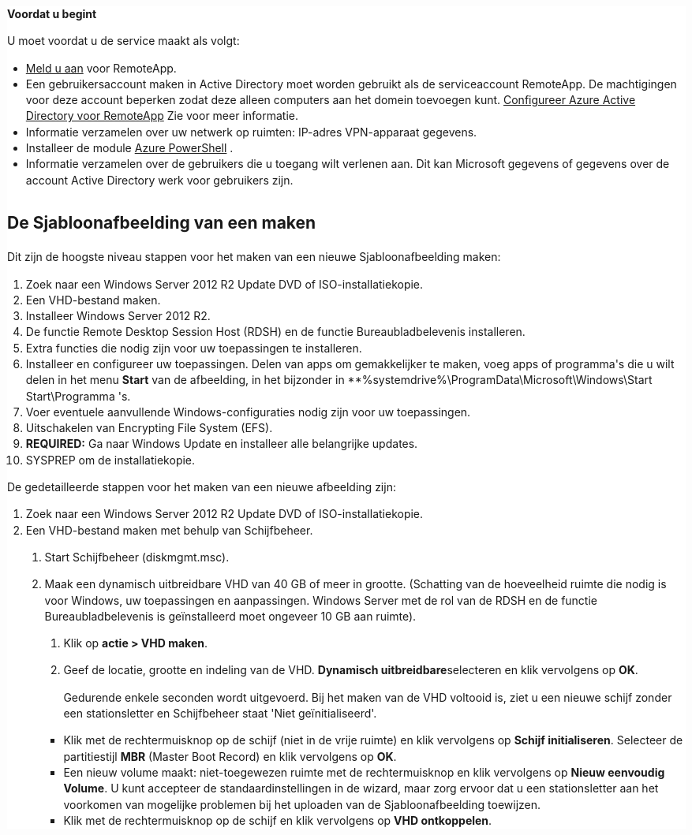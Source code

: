 
**Voordat u begint**

U moet voordat u de service maakt als volgt:

- [Meld u aan](https://azure.microsoft.com/services/remoteapp/) voor RemoteApp.
- Een gebruikersaccount maken in Active Directory moet worden gebruikt als de serviceaccount RemoteApp. De machtigingen voor deze account beperken zodat deze alleen computers aan het domein toevoegen kunt. [Configureer Azure Active Directory voor RemoteApp](remoteapp-ad.md) Zie voor meer informatie.
- Informatie verzamelen over uw netwerk op ruimten: IP-adres VPN-apparaat gegevens.
- Installeer de module [Azure PowerShell](../powershell-install-configure.md) .
- Informatie verzamelen over de gebruikers die u toegang wilt verlenen aan. Dit kan Microsoft gegevens of gegevens over de account Active Directory werk voor gebruikers zijn.



## <a name="create-a-template-image"></a>De Sjabloonafbeelding van een maken ##

Dit zijn de hoogste niveau stappen voor het maken van een nieuwe Sjabloonafbeelding maken:

1.  Zoek naar een Windows Server 2012 R2 Update DVD of ISO-installatiekopie.
2.  Een VHD-bestand maken.
4.  Installeer Windows Server 2012 R2.
5.  De functie Remote Desktop Session Host (RDSH) en de functie Bureaubladbelevenis installeren.
6.  Extra functies die nodig zijn voor uw toepassingen te installeren.
7.  Installeer en configureer uw toepassingen. Delen van apps om gemakkelijker te maken, voeg apps of programma's die u wilt delen in het menu **Start** van de afbeelding, in het bijzonder in **%systemdrive%\ProgramData\Microsoft\Windows\Start Start\Programma 's.
8.  Voer eventuele aanvullende Windows-configuraties nodig zijn voor uw toepassingen.
9.  Uitschakelen van Encrypting File System (EFS).
10. **REQUIRED:** Ga naar Windows Update en installeer alle belangrijke updates.
9.  SYSPREP om de installatiekopie.

De gedetailleerde stappen voor het maken van een nieuwe afbeelding zijn:

1.  Zoek naar een Windows Server 2012 R2 Update DVD of ISO-installatiekopie.
2.  Een VHD-bestand maken met behulp van Schijfbeheer.
    1.  Start Schijfbeheer (diskmgmt.msc).
    2.  Maak een dynamisch uitbreidbare VHD van 40 GB of meer in grootte. (Schatting van de hoeveelheid ruimte die nodig is voor Windows, uw toepassingen en aanpassingen. Windows Server met de rol van de RDSH en de functie Bureaubladbelevenis is geïnstalleerd moet ongeveer 10 GB aan ruimte).
        1.  Klik op **actie > VHD maken**.
        2.  Geef de locatie, grootte en indeling van de VHD. **Dynamisch uitbreidbare**selecteren en klik vervolgens op **OK**.

            Gedurende enkele seconden wordt uitgevoerd. Bij het maken van de VHD voltooid is, ziet u een nieuwe schijf zonder een stationsletter en Schijfbeheer staat 'Niet geïnitialiseerd'.

        - Klik met de rechtermuisknop op de schijf (niet in de vrije ruimte) en klik vervolgens op **Schijf initialiseren**. Selecteer de partitiestijl **MBR** (Master Boot Record) en klik vervolgens op **OK**.
        - Een nieuw volume maakt: niet-toegewezen ruimte met de rechtermuisknop en klik vervolgens op **Nieuw eenvoudig Volume**. U kunt accepteer de standaardinstellingen in de wizard, maar zorg ervoor dat u een stationsletter aan het voorkomen van mogelijke problemen bij het uploaden van de Sjabloonafbeelding toewijzen.
        - Klik met de rechtermuisknop op de schijf en klik vervolgens op **VHD ontkoppelen**.
